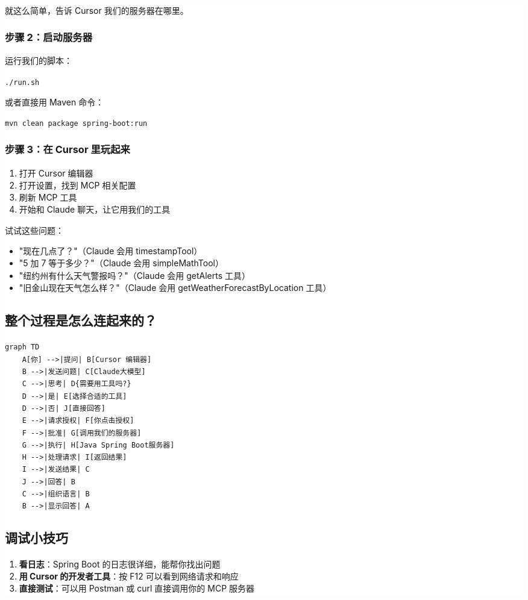 就这么简单，告诉 Cursor 我们的服务器在哪里。

### 步骤 2：启动服务器

运行我们的脚本：

```bash
./run.sh
```

或者直接用 Maven 命令：

```bash
mvn clean package spring-boot:run
```

### 步骤 3：在 Cursor 里玩起来

1. 打开 Cursor 编辑器
2. 打开设置，找到 MCP 相关配置
3. 刷新 MCP 工具
4. 开始和 Claude 聊天，让它用我们的工具

试试这些问题：

- "现在几点了？"（Claude 会用 timestampTool）
- "5 加 7 等于多少？"（Claude 会用 simpleMathTool）
- "纽约州有什么天气警报吗？"（Claude 会用 getAlerts 工具）
- "旧金山现在天气怎么样？"（Claude 会用 getWeatherForecastByLocation 工具）

## 整个过程是怎么连起来的？

```mermaid
graph TD
    A[你] -->|提问| B[Cursor 编辑器]
    B -->|发送问题| C[Claude大模型]
    C -->|思考| D{需要用工具吗?}
    D -->|是| E[选择合适的工具]
    D -->|否| J[直接回答]
    E -->|请求授权| F[你点击授权]
    F -->|批准| G[调用我们的服务器]
    G -->|执行| H[Java Spring Boot服务器]
    H -->|处理请求| I[返回结果]
    I -->|发送结果| C
    J -->|回答| B
    C -->|组织语言| B
    B -->|显示回答| A
```

## 调试小技巧

1. **看日志**：Spring Boot 的日志很详细，能帮你找出问题
2. **用 Cursor 的开发者工具**：按 F12 可以看到网络请求和响应
3. **直接测试**：可以用 Postman 或 curl 直接调用你的 MCP 服务器
